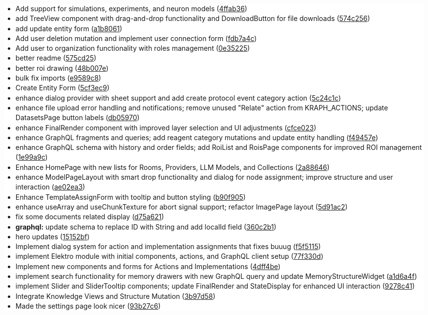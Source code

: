 * Add support for simulations, experiments, and neuron models ([4ffab36](https://github.com/arkitektio/orkestrator-next/commit/4ffab36971fdbe897c5791e772f23a34ed7c79aa))
* add TreeView component with drag-and-drop functionality and DownloadButton for file downloads ([574c256](https://github.com/arkitektio/orkestrator-next/commit/574c2565819d026b2a614f540f32920d0d0f8798))
* add update entity form ([a1b8061](https://github.com/arkitektio/orkestrator-next/commit/a1b8061537c94316d9c828ef25faee8f45766972))
* Add user deletion mutation and implement user connection form ([fdb7a4c](https://github.com/arkitektio/orkestrator-next/commit/fdb7a4c5e3a74984857882eaee0a5f1d9d569c6d))
* Add user to organization functionality with roles management ([0e35225](https://github.com/arkitektio/orkestrator-next/commit/0e35225fbb10c07a3496f5827db094ba66e3098f))
* better readme ([575cd25](https://github.com/arkitektio/orkestrator-next/commit/575cd2525ef328ddf8129297772094df7371ab9f))
* better roi drawing ([48b007e](https://github.com/arkitektio/orkestrator-next/commit/48b007ea33e236bd9e75568c3be52d814d2d8191))
* bulk fix imports ([e9589c8](https://github.com/arkitektio/orkestrator-next/commit/e9589c897d7c451b77d974b1f88a2c12196d4eb1))
* Create Entity Form ([5cf3ec9](https://github.com/arkitektio/orkestrator-next/commit/5cf3ec98f07e14154204b14bd3217a8eb0c6b0e3))
* enhance dialog provider with sheet support and add create protocol event category action ([5c24c1c](https://github.com/arkitektio/orkestrator-next/commit/5c24c1cd00e63f0067aef0195bc404371c2df07e))
* enhance file upload error handling and notifications; remove unused "Relate" action from KRAPH_ACTIONS; update DatasetsPage button labels ([db05970](https://github.com/arkitektio/orkestrator-next/commit/db05970c054c0378fc90dccf9333fa779392a422))
* enhance FinalRender component with improved layer selection and UI adjustments ([cfce023](https://github.com/arkitektio/orkestrator-next/commit/cfce0239e02b28c23ed35166289af98b370939ab))
* enhance GraphQL fragments and queries; add reagent category mutations and update entity handling ([f49457e](https://github.com/arkitektio/orkestrator-next/commit/f49457e99ceee515c9c765be102032ba7468e793))
* enhance GraphQL schema with history and order fields; add RoiList and RoisPage components for improved ROI management ([1e99a9c](https://github.com/arkitektio/orkestrator-next/commit/1e99a9c40e0027619d3e6499ab089c0476164862))
* Enhance HomePage with new lists for Rooms, Providers, LLM Models, and Collections ([2a88646](https://github.com/arkitektio/orkestrator-next/commit/2a8864662a617fa5e51b101351deef715b00d145))
* enhance ModelPageLayout with smart drop functionality and dialog for node assignment; improve structure and user interaction ([ae02ea3](https://github.com/arkitektio/orkestrator-next/commit/ae02ea33d4a0507af32206117cfec32e45f98ed8))
* Enhance TemplateAssignForm with tooltip and button styling ([b90f905](https://github.com/arkitektio/orkestrator-next/commit/b90f9053f39eb1397a7697feb0ca8a973b43c4ab))
* enhance useArray and useChunkTexture for abort signal support; refactor ImagePage layout ([5d91ac2](https://github.com/arkitektio/orkestrator-next/commit/5d91ac2d4c1e1f0f74e3c96a7cce20abdc147918))
* fix some documents related display ([d75a621](https://github.com/arkitektio/orkestrator-next/commit/d75a621bce77dc60fc842b687077b4890ccf0a34))
* **graphql:** update schema to replace ID with String and add localId field ([360c2b1](https://github.com/arkitektio/orkestrator-next/commit/360c2b123151557435f4dc8fd4251c4ab364aa5a))
* hero updates ([15152bf](https://github.com/arkitektio/orkestrator-next/commit/15152bffd99b146c6a2b906f542eaa22bd14c035))
* Implement dialog system for action and implementation assignments that fixes buuug ([f5f5115](https://github.com/arkitektio/orkestrator-next/commit/f5f5115cd5a6cc170145f278fe475de394324cc4))
* implement Elektro module with initial components, actions, and GraphQL client setup ([77f330d](https://github.com/arkitektio/orkestrator-next/commit/77f330dc2e1b2c998b70641209f511f341c613e5))
* Implement new components and forms for Actions and Implementations ([4dff4be](https://github.com/arkitektio/orkestrator-next/commit/4dff4be491b0ec026491b950c6cd23ff732bd6bd))
* implement search functionality for memory drawers with new GraphQL query and update MemoryStructureWidget ([a1d6a4f](https://github.com/arkitektio/orkestrator-next/commit/a1d6a4f4ef6e878a1f72291be3d85ca1a36153d1))
* implement Slider and SliderTooltip components; update FinalRender and StateDisplay for enhanced UI interaction ([9278c41](https://github.com/arkitektio/orkestrator-next/commit/9278c41e5db57c7111bb9c95dbdcf2d80eddcd80))
* Integrate Knowledge Views and Structure Mutation ([3b97d58](https://github.com/arkitektio/orkestrator-next/commit/3b97d58bb93155055917bcc25ca0016ed828d821))
* Made the settings page look nicer ([93b27c6](https://github.com/arkitektio/orkestrator-next/commit/93b27c6d88d71195cdb02fa9f05e8f131b057086))